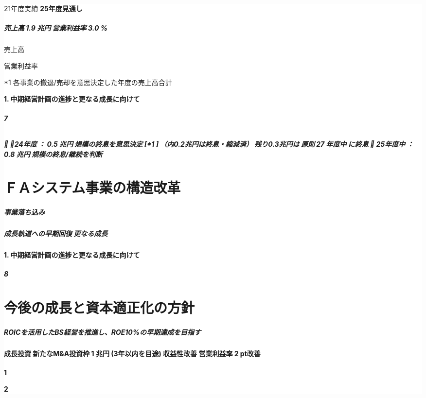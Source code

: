 

21年度実績 **25年度見通し**


##### 売上高 1.9 兆円 営業利益率 3.0 %



売上高


営業利益率


*1 各事業の撤退/売却を意思決定した年度の売上高合計


**1. 中期経営計画の進捗と更なる成長に向けて**


###### **7**




#####  ～24年度 ： 0.5 兆円 規模の終息を意思決定 [*1 ] （内0.2兆円は終息・縮減済） 残り0.3兆円は 原則 27 年度中 に終息  25年度中 ： 0.8 兆円 規模の終息/継続を判断


# **ＦＡシステム事業の構造改革**

##### **事業落ち込み**


##### **成長軌道への早期回復 更なる成長**













**1. 中期経営計画の進捗と更なる成長に向けて**


###### **8**


# **今後の成長と資本適正化の方針**

##### ROICを活用したBS経営を推進し、ROE10%の早期達成を目指す

#### **成長投資 新たなM&A投資枠 1 兆円 (3年以内を目途) 収益性改善 営業利益率 2 pt改善**



**1**


**2**
